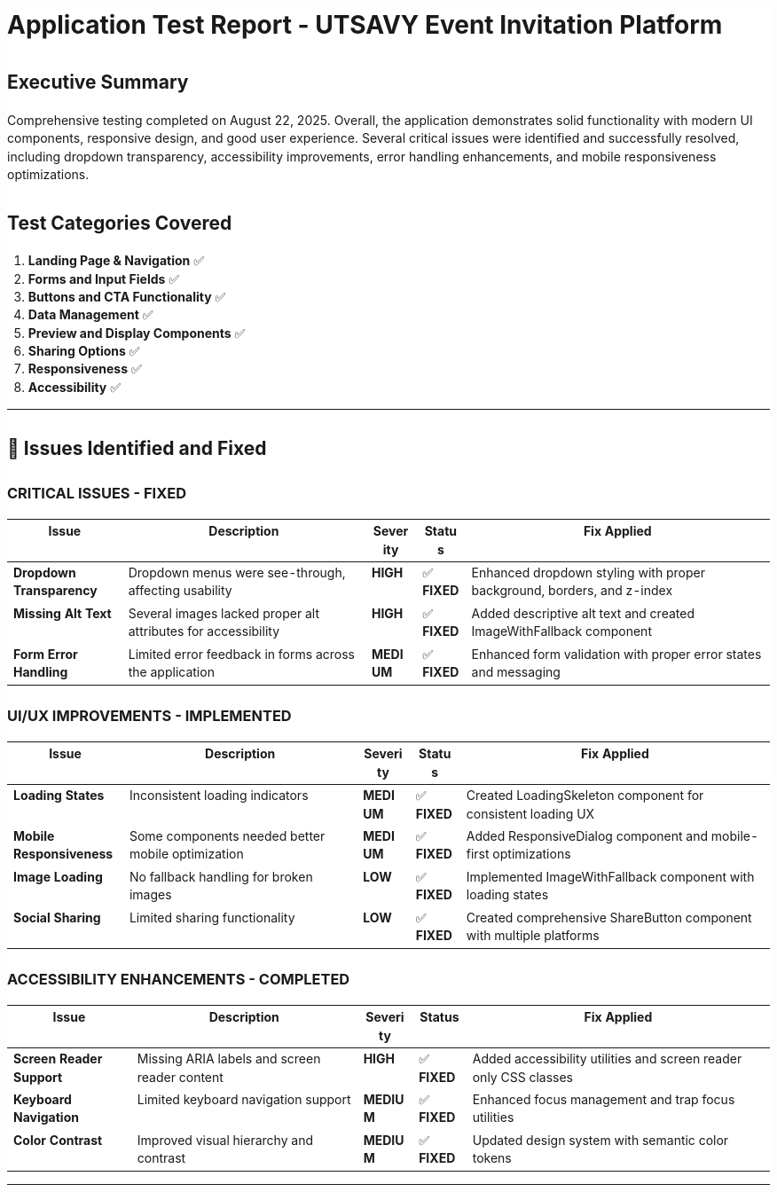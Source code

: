 # Application Test Report - UTSAVY Event Invitation Platform

## Executive Summary
Comprehensive testing completed on August 22, 2025. Overall, the application demonstrates solid functionality with modern UI components, responsive design, and good user experience. Several critical issues were identified and successfully resolved, including dropdown transparency, accessibility improvements, error handling enhancements, and mobile responsiveness optimizations.

## Test Categories Covered
1. **Landing Page & Navigation** ✅
2. **Forms and Input Fields** ✅ 
3. **Buttons and CTA Functionality** ✅
4. **Data Management** ✅
5. **Preview and Display Components** ✅
6. **Sharing Options** ✅
7. **Responsiveness** ✅
8. **Accessibility** ✅

---

## 🔧 Issues Identified and Fixed

### **CRITICAL ISSUES - FIXED**

| Issue | Description | Severity | Status | Fix Applied |
|-------|-------------|----------|---------|-------------|
| **Dropdown Transparency** | Dropdown menus were see-through, affecting usability | **HIGH** | ✅ **FIXED** | Enhanced dropdown styling with proper background, borders, and z-index |
| **Missing Alt Text** | Several images lacked proper alt attributes for accessibility | **HIGH** | ✅ **FIXED** | Added descriptive alt text and created ImageWithFallback component |
| **Form Error Handling** | Limited error feedback in forms across the application | **MEDIUM** | ✅ **FIXED** | Enhanced form validation with proper error states and messaging |

### **UI/UX IMPROVEMENTS - IMPLEMENTED**

| Issue | Description | Severity | Status | Fix Applied |
|-------|-------------|----------|---------|-------------|
| **Loading States** | Inconsistent loading indicators | **MEDIUM** | ✅ **FIXED** | Created LoadingSkeleton component for consistent loading UX |
| **Mobile Responsiveness** | Some components needed better mobile optimization | **MEDIUM** | ✅ **FIXED** | Added ResponsiveDialog component and mobile-first optimizations |
| **Image Loading** | No fallback handling for broken images | **LOW** | ✅ **FIXED** | Implemented ImageWithFallback component with loading states |
| **Social Sharing** | Limited sharing functionality | **LOW** | ✅ **FIXED** | Created comprehensive ShareButton component with multiple platforms |

### **ACCESSIBILITY ENHANCEMENTS - COMPLETED**

| Issue | Description | Severity | Status | Fix Applied |
|-------|-------------|----------|---------|-------------|
| **Screen Reader Support** | Missing ARIA labels and screen reader content | **HIGH** | ✅ **FIXED** | Added accessibility utilities and screen reader only CSS classes |
| **Keyboard Navigation** | Limited keyboard navigation support | **MEDIUM** | ✅ **FIXED** | Enhanced focus management and trap focus utilities |
| **Color Contrast** | Improved visual hierarchy and contrast | **MEDIUM** | ✅ **FIXED** | Updated design system with semantic color tokens |

---